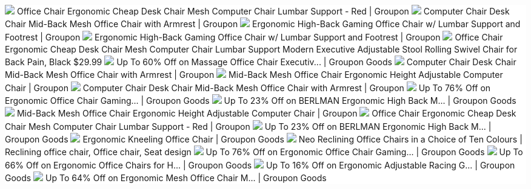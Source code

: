 [ ![](https://img.grouponcdn.com/stores/kGjvTiMHahWsu9dBAExeivspYiy/storespi14001999-1000x600/v1/sc600x600.jpg)](https://img.grouponcdn.com/stores/kGjvTiMHahWsu9dBAExeivspYiy/storespi14001999-1000x600/v1/sc600x600.jpg) Office Chair Ergonomic Cheap Desk Chair Mesh Computer Chair Lumbar Support  - Red | Groupon
[ ![](https://img.grouponcdn.com/stores/3s63xzeCoJaQaTWpnpuepsg9vHLs/storespi11242063-1000x600/v1/sc600x600.jpg)](https://img.grouponcdn.com/stores/3s63xzeCoJaQaTWpnpuepsg9vHLs/storespi11242063-1000x600/v1/sc600x600.jpg) Computer Chair Desk Chair Mid-Back Mesh Office Chair with Armrest | Groupon
[ ![](https://img.grouponcdn.com/deal/3LKggXS8HoR6jMVfc16EpRmN62R5/3L-2000x1200/v1/sc600x600.jpg)](https://img.grouponcdn.com/deal/3LKggXS8HoR6jMVfc16EpRmN62R5/3L-2000x1200/v1/sc600x600.jpg) Ergonomic High-Back Gaming Office Chair w/ Lumbar Support and Footrest |  Groupon
[ ![](https://img.grouponcdn.com/deal/4AZdUDnHGpCczS3FKBZq24ZqZaZL/4A-1712x1027/v1/c700x420.jpg)](https://img.grouponcdn.com/deal/4AZdUDnHGpCczS3FKBZq24ZqZaZL/4A-1712x1027/v1/c700x420.jpg) Ergonomic High-Back Gaming Office Chair w/ Lumbar Support and Footrest |  Groupon
[ ![](https://static.slickdealscdn.com/attachment/1/4/3/0/2/6/9/1/8530387.attach)](https://static.slickdealscdn.com/attachment/1/4/3/0/2/6/9/1/8530387.attach) Office Chair Ergonomic Cheap Desk Chair Mesh Computer Chair Lumbar Support  Modern Executive Adjustable Stool Rolling Swivel Chair for Back Pain, Black  $29.99
[ ![](https://img.grouponcdn.com/stores/cvGuVYBg9LU8AiGo7X69q7hgLQ1/storespi4665105-1400x840/v1/sc600x600.jpg)](https://img.grouponcdn.com/stores/cvGuVYBg9LU8AiGo7X69q7hgLQ1/storespi4665105-1400x840/v1/sc600x600.jpg) Up To 60% Off on Massage Office Chair Executiv... | Groupon Goods
[ ![](https://img.grouponcdn.com/stores/HW3d4y2Zq2Ze5AbqUAvwpVJhS8U/storesoi28637125-1000x600/v1/c700x420.jpg)](https://img.grouponcdn.com/stores/HW3d4y2Zq2Ze5AbqUAvwpVJhS8U/storesoi28637125-1000x600/v1/c700x420.jpg) Computer Chair Desk Chair Mid-Back Mesh Office Chair with Armrest | Groupon
[ ![](https://img.grouponcdn.com/stores/2UsT5w32YTZpgWfyoZNeQi8M2HMm/storespi15666959-1000x600/v1/c700x420.jpg)](https://img.grouponcdn.com/stores/2UsT5w32YTZpgWfyoZNeQi8M2HMm/storespi15666959-1000x600/v1/c700x420.jpg) Mid-Back Mesh Office Chair Ergonomic Height Adjustable Computer Chair |  Groupon
[ ![](https://img.grouponcdn.com/stores/46ii7FeLHvZXacxS2KcYr6rdkdoH/storespi11242065-1000x600/v1/c700x420.jpg)](https://img.grouponcdn.com/stores/46ii7FeLHvZXacxS2KcYr6rdkdoH/storespi11242065-1000x600/v1/c700x420.jpg) Computer Chair Desk Chair Mid-Back Mesh Office Chair with Armrest | Groupon
[ ![](https://img.grouponcdn.com/stores/nwq8LBGfgcTV9nzht2Ro9Z9ChuB/storespi20091325-1667x1000/v1/c700x420.jpg)](https://img.grouponcdn.com/stores/nwq8LBGfgcTV9nzht2Ro9Z9ChuB/storespi20091325-1667x1000/v1/c700x420.jpg) Up To 76% Off on Ergonomic Office Chair Gaming... | Groupon Goods
[ ![](https://img.grouponcdn.com/stores/3BKzEEx3ZjMMHL8MheamVK61uuZz/storespi9371169-2507x1504/v1/t440x300.jpg)](https://img.grouponcdn.com/stores/3BKzEEx3ZjMMHL8MheamVK61uuZz/storespi9371169-2507x1504/v1/t440x300.jpg) Up To 23% Off on BERLMAN Ergonomic High Back M... | Groupon Goods
[ ![](https://img.grouponcdn.com/stores/6k3jZGc7crnZmDpNgH8icCHuupU/storesoi37585051-1000x600/v1/sc600x600.jpg)](https://img.grouponcdn.com/stores/6k3jZGc7crnZmDpNgH8icCHuupU/storesoi37585051-1000x600/v1/sc600x600.jpg) Mid-Back Mesh Office Chair Ergonomic Height Adjustable Computer Chair |  Groupon
[ ![](https://img.grouponcdn.com/stores/4AETqzL6JssGcM7RrGu8aNyRkTSm/storesoi34449097-1000x600/v1/c700x420.jpg)](https://img.grouponcdn.com/stores/4AETqzL6JssGcM7RrGu8aNyRkTSm/storesoi34449097-1000x600/v1/c700x420.jpg) Office Chair Ergonomic Cheap Desk Chair Mesh Computer Chair Lumbar Support  - Red | Groupon
[ ![](https://img.grouponcdn.com/stores/3BKzEEx3ZjMMHL8MheamVK61uuZz/storespi9371169-2507x1504/v1/sc600x600.jpg)](https://img.grouponcdn.com/stores/3BKzEEx3ZjMMHL8MheamVK61uuZz/storespi9371169-2507x1504/v1/sc600x600.jpg) Up To 23% Off on BERLMAN Ergonomic High Back M... | Groupon Goods
[ ![](https://img.grouponcdn.com/deal/mguokcMbT7pUiQGe6JJV/89-960x582/v1/sc600x600.jpg)](https://img.grouponcdn.com/deal/mguokcMbT7pUiQGe6JJV/89-960x582/v1/sc600x600.jpg) Ergonomic Kneeling Office Chair | Groupon Goods
[ ![](https://i.pinimg.com/originals/11/50/1e/11501efb39569306cb36a7d5d5472583.jpg)](https://i.pinimg.com/originals/11/50/1e/11501efb39569306cb36a7d5d5472583.jpg) Neo Reclining Office Chairs in a Choice of Ten Colours | Reclining office  chair, Office chair, Seat design
[ ![](https://img.grouponcdn.com/stores/wn22gJyiKgk9KPZK5xbj4BkdwSH/storespi20091341-1667x1000/v1/c700x420.jpg)](https://img.grouponcdn.com/stores/wn22gJyiKgk9KPZK5xbj4BkdwSH/storespi20091341-1667x1000/v1/c700x420.jpg) Up To 76% Off on Ergonomic Office Chair Gaming... | Groupon Goods
[ ![](https://img.grouponcdn.com/stores/2tCS6gF9uLBssw8URZWoDjWA3cF7/storesoi35257373-1668x1001/v1/c700x420.jpg)](https://img.grouponcdn.com/stores/2tCS6gF9uLBssw8URZWoDjWA3cF7/storesoi35257373-1668x1001/v1/c700x420.jpg) Up To 66% Off on Ergonomic Office Chairs for H... | Groupon Goods
[ ![](https://img.grouponcdn.com/stores/F9DSPDn2UMuYAH4k2tdEt9ZHUp6/storesoi30596371-2500x1500/v1/c700x420.jpg)](https://img.grouponcdn.com/stores/F9DSPDn2UMuYAH4k2tdEt9ZHUp6/storesoi30596371-2500x1500/v1/c700x420.jpg) Up To 16% Off on Ergonomic Adjustable Racing G... | Groupon Goods
[ ![](https://img.grouponcdn.com/stores/2mcaVgap6MthAGVFhxnd4n6tMMD2/storespi11727275-1667x1000/v1/sc600x600.jpg)](https://img.grouponcdn.com/stores/2mcaVgap6MthAGVFhxnd4n6tMMD2/storespi11727275-1667x1000/v1/sc600x600.jpg) Up To 64% Off on Ergonomic Mesh Office Chair M... | Groupon Goods